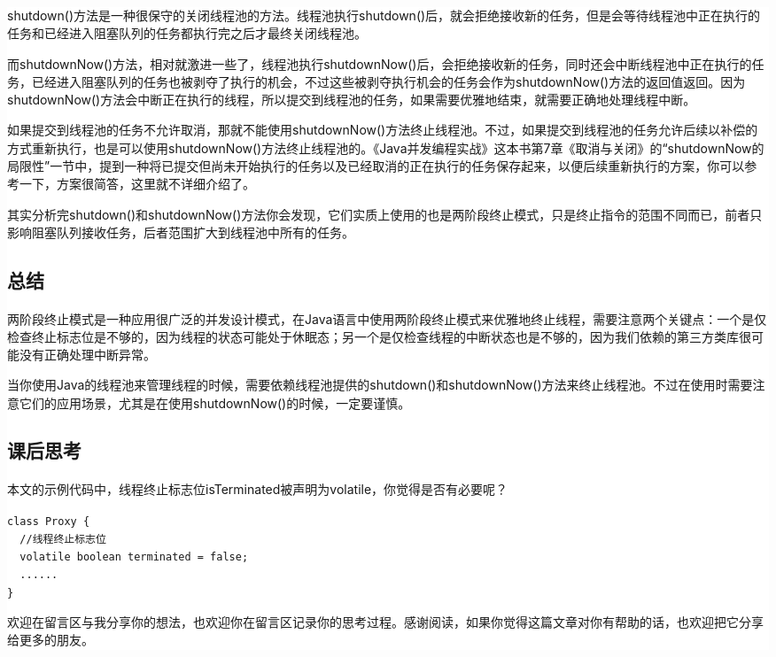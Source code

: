 shutdown()方法是一种很保守的关闭线程池的方法。线程池执行shutdown()后，就会拒绝接收新的任务，但是会等待线程池中正在执行的任务和已经进入阻塞队列的任务都执行完之后才最终关闭线程池。

而shutdownNow()方法，相对就激进一些了，线程池执行shutdownNow()后，会拒绝接收新的任务，同时还会中断线程池中正在执行的任务，已经进入阻塞队列的任务也被剥夺了执行的机会，不过这些被剥夺执行机会的任务会作为shutdownNow()方法的返回值返回。因为shutdownNow()方法会中断正在执行的线程，所以提交到线程池的任务，如果需要优雅地结束，就需要正确地处理线程中断。

如果提交到线程池的任务不允许取消，那就不能使用shutdownNow()方法终止线程池。不过，如果提交到线程池的任务允许后续以补偿的方式重新执行，也是可以使用shutdownNow()方法终止线程池的。《Java并发编程实战》这本书第7章《取消与关闭》的“shutdownNow的局限性”一节中，提到一种将已提交但尚未开始执行的任务以及已经取消的正在执行的任务保存起来，以便后续重新执行的方案，你可以参考一下，方案很简答，这里就不详细介绍了。

其实分析完shutdown()和shutdownNow()方法你会发现，它们实质上使用的也是两阶段终止模式，只是终止指令的范围不同而已，前者只影响阻塞队列接收任务，后者范围扩大到线程池中所有的任务。

## 总结

两阶段终止模式是一种应用很广泛的并发设计模式，在Java语言中使用两阶段终止模式来优雅地终止线程，需要注意两个关键点：一个是仅检查终止标志位是不够的，因为线程的状态可能处于休眠态；另一个是仅检查线程的中断状态也是不够的，因为我们依赖的第三方类库很可能没有正确处理中断异常。

当你使用Java的线程池来管理线程的时候，需要依赖线程池提供的shutdown()和shutdownNow()方法来终止线程池。不过在使用时需要注意它们的应用场景，尤其是在使用shutdownNow()的时候，一定要谨慎。

## 课后思考

本文的示例代码中，线程终止标志位isTerminated被声明为volatile，你觉得是否有必要呢？

``````````
class Proxy {
  //线程终止标志位
  volatile boolean terminated = false;
  ......
}
``````````

欢迎在留言区与我分享你的想法，也欢迎你在留言区记录你的思考过程。感谢阅读，如果你觉得这篇文章对你有帮助的话，也欢迎把它分享给更多的朋友。


[09 _ Java_Java]: https://time.geekbang.org/column/article/86366
[a5ea3cb2106f11ef065702f34703645c.png]: https://static001.geekbang.org/resource/image/a5/5c/a5ea3cb2106f11ef065702f34703645c.png
[3f6c6bf95a6e8627bdf3cb621bbb7f8c.png]: https://static001.geekbang.org/resource/image/3f/8c/3f6c6bf95a6e8627bdf3cb621bbb7f8c.png
[11e3b0a4a9cf743124091b22e10d275f.png]: https://static001.geekbang.org/resource/image/11/5f/11e3b0a4a9cf743124091b22e10d275f.png

